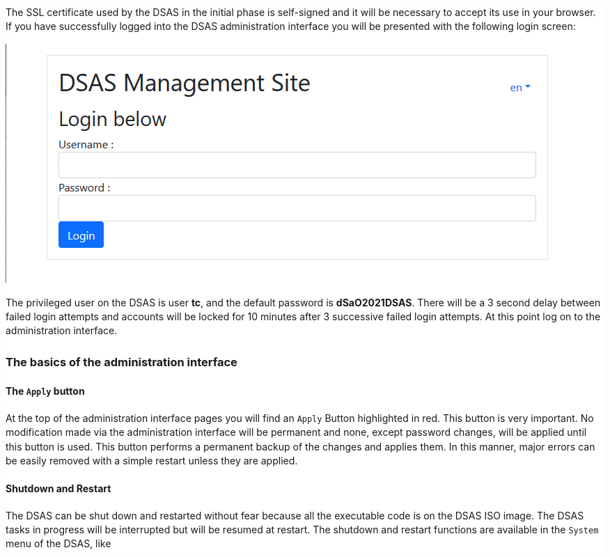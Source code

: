The SSL certificate used by the DSAS in the initial phase is self-signed
and it will be necessary to accept its use in your browser. If you have
successfully logged into the DSAS administration interface you will be
presented with the following login screen:

![DSAS login screen](en/DSAS1.png)

The privileged user on the DSAS is user __tc__, and the default password
is __dSaO2021DSAS__. There will be a 3 second delay between failed login
attempts and accounts will be locked for 10 minutes after 3 successive
failed login attempts. At this point log on to the administration
interface.

### The basics of the administration interface

#### The `Apply` button

At the top of the administration interface pages you will find an `Apply`
Button highlighted in red. This button is very important. No modification
made via the administration interface will be permanent and none, except
password changes, will be applied until this button is used. This button
performs a permanent backup of the changes and applies them. In this
manner, major errors can be easily removed with a simple restart unless
they are applied.

#### Shutdown and Restart

The DSAS can be shut down and restarted without fear because all the
executable code is on the DSAS ISO image. The DSAS tasks in progress will
be interrupted but will be resumed at restart. The shutdown and restart
functions are available in the `System` menu of the DSAS, like
